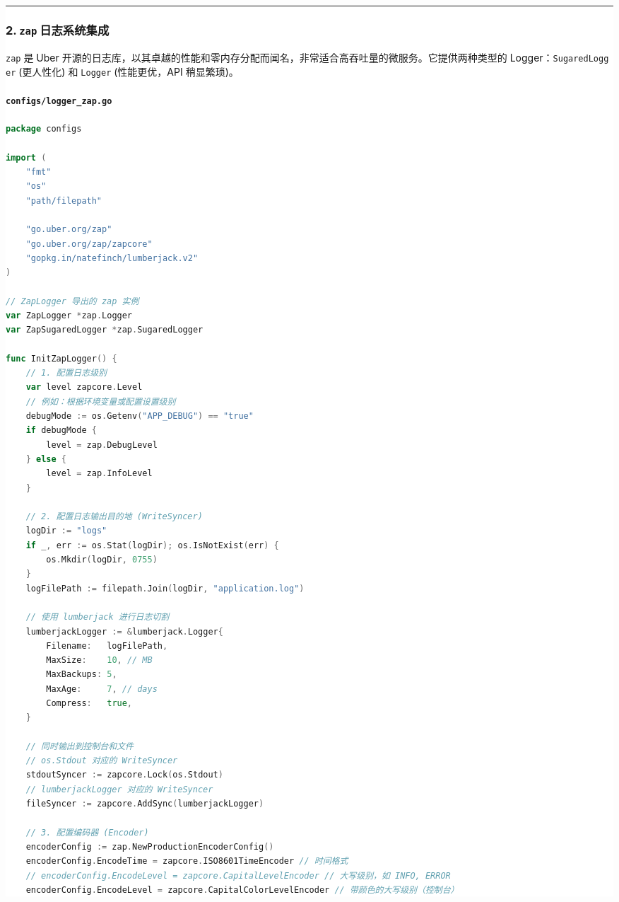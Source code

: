 -----

### 2\. `zap` 日志系统集成

`zap` 是 Uber 开源的日志库，以其卓越的性能和零内存分配而闻名，非常适合高吞吐量的微服务。它提供两种类型的 Logger：`SugaredLogger` (更人性化) 和 `Logger` (性能更优，API 稍显繁琐)。

#### `configs/logger_zap.go`

```go
package configs

import (
	"fmt"
	"os"
	"path/filepath"

	"go.uber.org/zap"
	"go.uber.org/zap/zapcore"
	"gopkg.in/natefinch/lumberjack.v2"
)

// ZapLogger 导出的 zap 实例
var ZapLogger *zap.Logger
var ZapSugaredLogger *zap.SugaredLogger

func InitZapLogger() {
	// 1. 配置日志级别
	var level zapcore.Level
	// 例如：根据环境变量或配置设置级别
	debugMode := os.Getenv("APP_DEBUG") == "true"
	if debugMode {
		level = zap.DebugLevel
	} else {
		level = zap.InfoLevel
	}

	// 2. 配置日志输出目的地 (WriteSyncer)
	logDir := "logs"
	if _, err := os.Stat(logDir); os.IsNotExist(err) {
		os.Mkdir(logDir, 0755)
	}
	logFilePath := filepath.Join(logDir, "application.log")

	// 使用 lumberjack 进行日志切割
	lumberjackLogger := &lumberjack.Logger{
		Filename:   logFilePath,
		MaxSize:    10, // MB
		MaxBackups: 5,
		MaxAge:     7, // days
		Compress:   true,
	}

	// 同时输出到控制台和文件
	// os.Stdout 对应的 WriteSyncer
	stdoutSyncer := zapcore.Lock(os.Stdout)
	// lumberjackLogger 对应的 WriteSyncer
	fileSyncer := zapcore.AddSync(lumberjackLogger)

	// 3. 配置编码器 (Encoder)
	encoderConfig := zap.NewProductionEncoderConfig()
	encoderConfig.EncodeTime = zapcore.ISO8601TimeEncoder // 时间格式
	// encoderConfig.EncodeLevel = zapcore.CapitalLevelEncoder // 大写级别，如 INFO, ERROR
	encoderConfig.EncodeLevel = zapcore.CapitalColorLevelEncoder // 带颜色的大写级别（控制台）
```